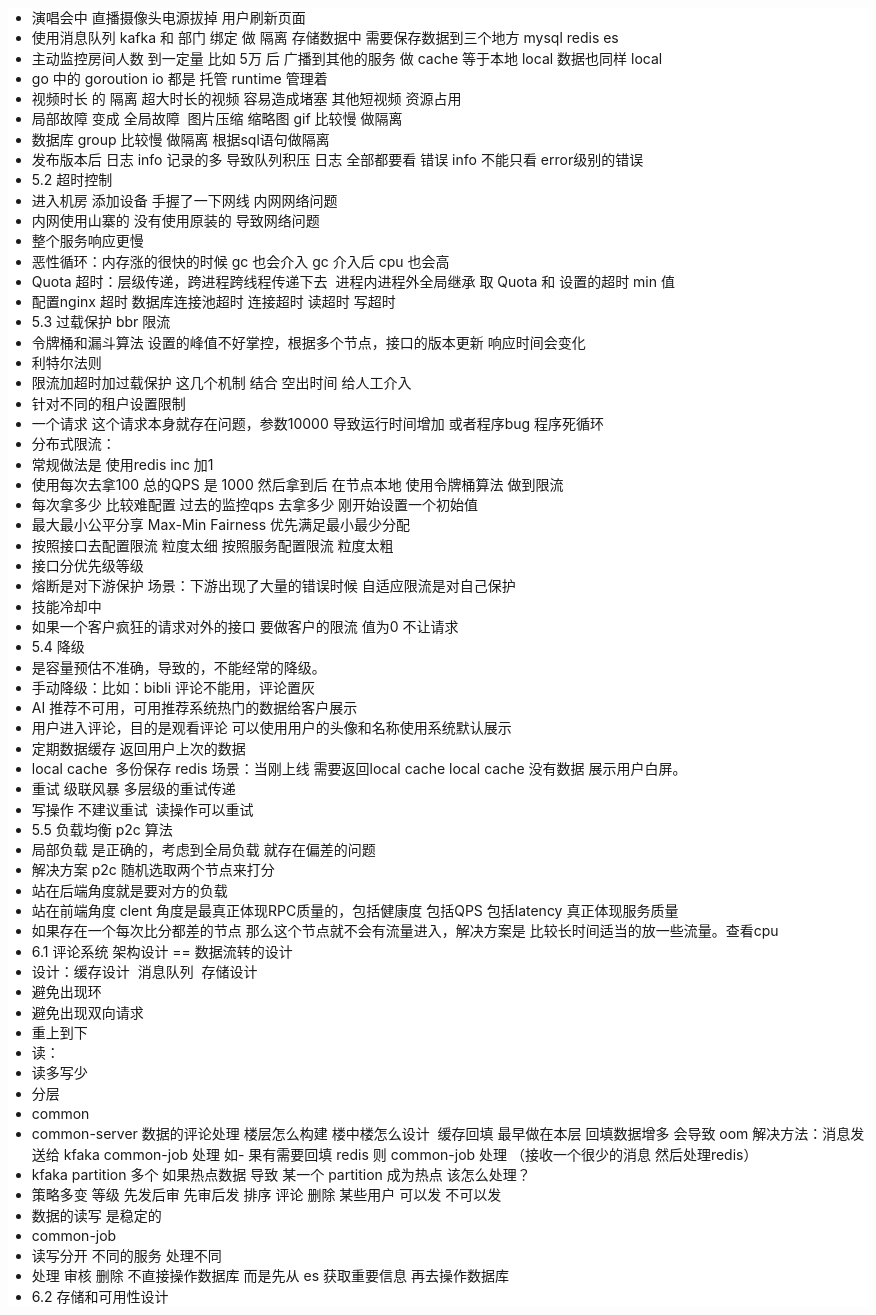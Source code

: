 - 演唱会中 直播摄像头电源拔掉 用户刷新页面
- 使用消息队列 kafka 和 部门 绑定 做 隔离 存储数据中 需要保存数据到三个地方 mysql redis es
- 主动监控房间人数 到一定量 比如 5万 后 广播到其他的服务 做 cache 等于本地 local 数据也同样 local
- go 中的 goroution io 都是 托管 runtime 管理着
- 视频时长 的 隔离 超大时长的视频 容易造成堵塞 其他短视频 资源占用
- 局部故障 变成 全局故障  图片压缩 缩略图 gif 比较慢 做隔离
- 数据库 group 比较慢 做隔离 根据sql语句做隔离
- 发布版本后 日志 info 记录的多 导致队列积压 日志 全部都要看 错误 info 不能只看 error级别的错误
- 5.2 超时控制
- 进入机房 添加设备 手握了一下网线 内网网络问题
- 内网使用山寨的 没有使用原装的 导致网络问题
- 整个服务响应更慢
- 恶性循环：内存涨的很快的时候 gc 也会介入 gc 介入后 cpu 也会高
- Quota 超时：层级传递，跨进程跨线程传递下去  进程内进程外全局继承 取 Quota 和 设置的超时 min 值
- 配置nginx 超时 数据库连接池超时 连接超时 读超时 写超时
- 5.3 过载保护 bbr 限流
- 令牌桶和漏斗算法 设置的峰值不好掌控，根据多个节点，接口的版本更新 响应时间会变化 
- 利特尔法则 
- 限流加超时加过载保护 这几个机制 结合 空出时间 给人工介入
- 针对不同的租户设置限制
- 一个请求 这个请求本身就存在问题，参数10000 导致运行时间增加 或者程序bug 程序死循环
- 分布式限流：
- 常规做法是 使用redis inc 加1
- 使用每次去拿100 总的QPS 是 1000 然后拿到后 在节点本地 使用令牌桶算法 做到限流
- 每次拿多少 比较难配置 过去的监控qps 去拿多少 刚开始设置一个初始值
- 最大最小公平分享 Max-Min Fairness 优先满足最小最少分配
- 按照接口去配置限流 粒度太细 按照服务配置限流 粒度太粗 
- 接口分优先级等级
- 熔断是对下游保护 场景：下游出现了大量的错误时候 自适应限流是对自己保护
- 技能冷却中
- 如果一个客户疯狂的请求对外的接口 要做客户的限流 值为0 不让请求
- 5.4 降级
- 是容量预估不准确，导致的，不能经常的降级。
- 手动降级：比如：bibli 评论不能用，评论置灰
- AI 推荐不可用，可用推荐系统热门的数据给客户展示
- 用户进入评论，目的是观看评论 可以使用用户的头像和名称使用系统默认展示
- 定期数据缓存 返回用户上次的数据
- local cache  多份保存 redis 场景：当刚上线 需要返回local cache local cache 没有数据 展示用户白屏。
- 重试 级联风暴 多层级的重试传递
- 写操作 不建议重试  读操作可以重试 
- 5.5 负载均衡 p2c 算法
- 局部负载 是正确的，考虑到全局负载 就存在偏差的问题
- 解决方案 p2c 随机选取两个节点来打分
- 站在后端角度就是要对方的负载
- 站在前端角度 clent 角度是最真正体现RPC质量的，包括健康度 包括QPS 包括latency 真正体现服务质量
- 如果存在一个每次比分都差的节点 那么这个节点就不会有流量进入，解决方案是 比较长时间适当的放一些流量。查看cpu 
- 6.1 评论系统 架构设计 == 数据流转的设计
- 设计：缓存设计  消息队列  存储设计
- 避免出现环
- 避免出现双向请求
- 重上到下
- 读：
- 读多写少 
- 分层
- common
- common-server 数据的评论处理 楼层怎么构建 楼中楼怎么设计  缓存回填 最早做在本层 回填数据增多 会导致 oom 解决方法：消息发送给 kfaka common-job 处理 如- 果有需要回填 redis 则 common-job 处理 （接收一个很少的消息 然后处理redis）
- kfaka partition 多个 如果热点数据 导致 某一个 partition 成为热点 该怎么处理？
-  策略多变 等级 先发后审 先审后发 排序 评论 删除 某些用户 可以发 不可以发
- 数据的读写 是稳定的
- common-job
- 读写分开 不同的服务 处理不同
- 处理 审核 删除 不直接操作数据库 而是先从 es 获取重要信息 再去操作数据库
- 6.2 存储和可用性设计